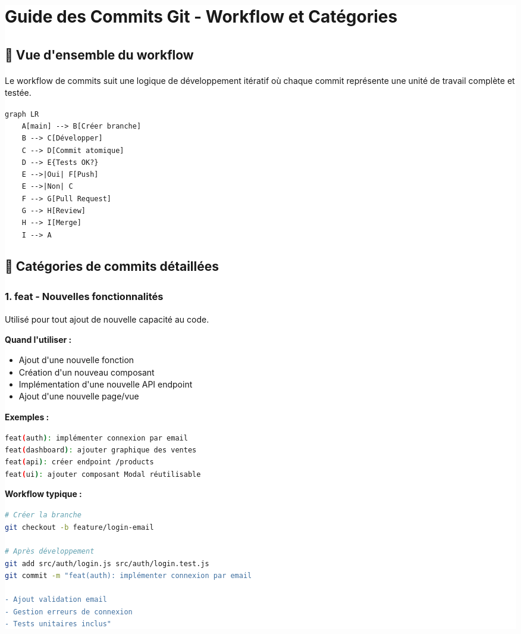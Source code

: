 # Guide des Commits Git - Workflow et Catégories

## 🎯 Vue d'ensemble du workflow

Le workflow de commits suit une logique de développement itératif où chaque commit représente une unité de travail complète et testée.

```mermaid
graph LR
    A[main] --> B[Créer branche]
    B --> C[Développer]
    C --> D[Commit atomique]
    D --> E{Tests OK?}
    E -->|Oui| F[Push]
    E -->|Non| C
    F --> G[Pull Request]
    G --> H[Review]
    H --> I[Merge]
    I --> A
```

## 📝 Catégories de commits détaillées

### 1. **feat** - Nouvelles fonctionnalités
Utilisé pour tout ajout de nouvelle capacité au code.

**Quand l'utiliser :**
- Ajout d'une nouvelle fonction
- Création d'un nouveau composant
- Implémentation d'une nouvelle API endpoint
- Ajout d'une nouvelle page/vue

**Exemples :**
```bash
feat(auth): implémenter connexion par email
feat(dashboard): ajouter graphique des ventes
feat(api): créer endpoint /products
feat(ui): ajouter composant Modal réutilisable
```

**Workflow typique :**
```bash
# Créer la branche
git checkout -b feature/login-email

# Après développement
git add src/auth/login.js src/auth/login.test.js
git commit -m "feat(auth): implémenter connexion par email

- Ajout validation email
- Gestion erreurs de connexion
- Tests unitaires inclus"
```

